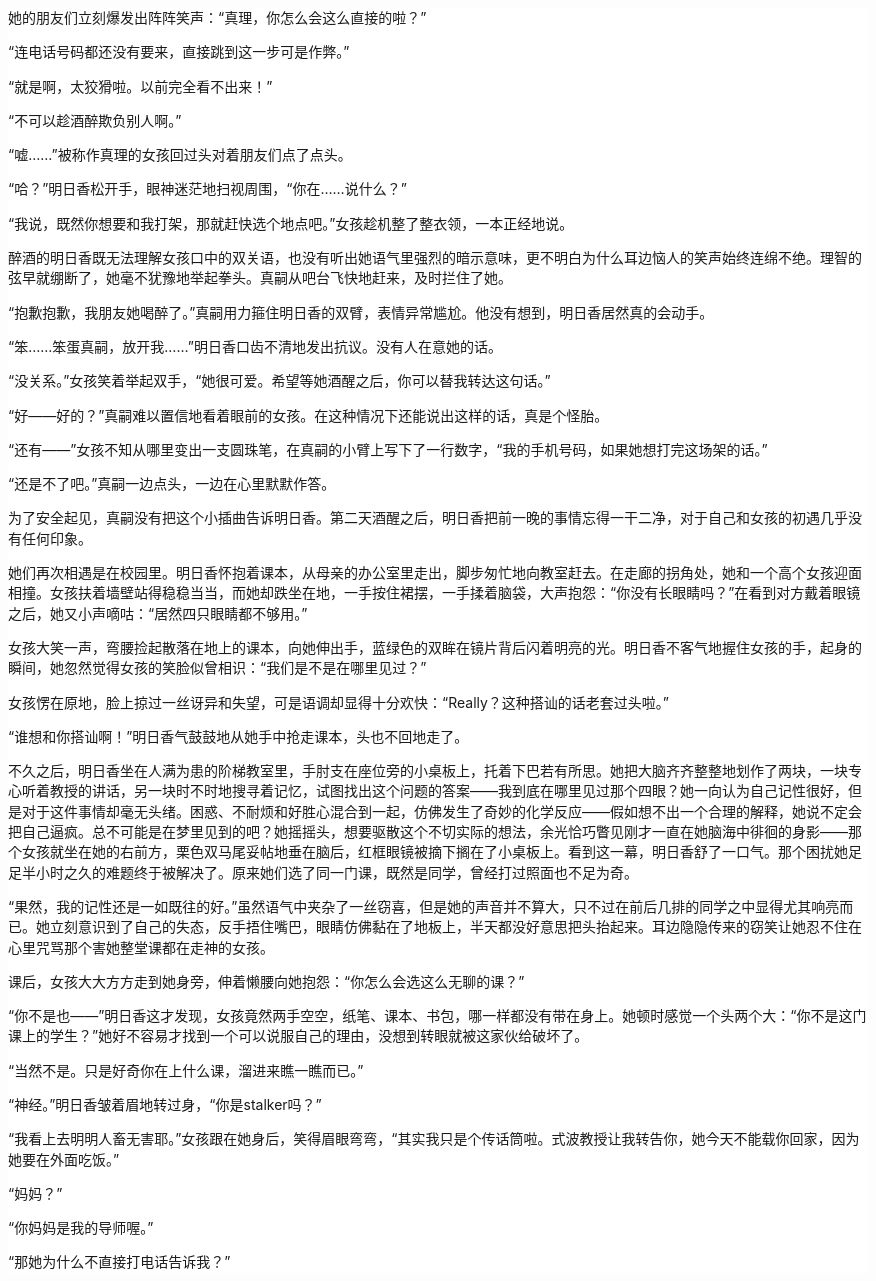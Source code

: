 她的朋友们立刻爆发出阵阵笑声：“真理，你怎么会这么直接的啦？”

“连电话号码都还没有要来，直接跳到这一步可是作弊。”

“就是啊，太狡猾啦。以前完全看不出来！”

“不可以趁酒醉欺负别人啊。”

“嘘……”被称作真理的女孩回过头对着朋友们点了点头。

“哈？”明日香松开手，眼神迷茫地扫视周围，“你在……说什么？”

“我说，既然你想要和我打架，那就赶快选个地点吧。”女孩趁机整了整衣领，一本正经地说。

醉酒的明日香既无法理解女孩口中的双关语，也没有听出她语气里强烈的暗示意味，更不明白为什么耳边恼人的笑声始终连绵不绝。理智的弦早就绷断了，她毫不犹豫地举起拳头。真嗣从吧台飞快地赶来，及时拦住了她。

“抱歉抱歉，我朋友她喝醉了。”真嗣用力箍住明日香的双臂，表情异常尴尬。他没有想到，明日香居然真的会动手。

“笨……笨蛋真嗣，放开我……”明日香口齿不清地发出抗议。没有人在意她的话。

“没关系。”女孩笑着举起双手，“她很可爱。希望等她酒醒之后，你可以替我转达这句话。”

“好——好的？”真嗣难以置信地看着眼前的女孩。在这种情况下还能说出这样的话，真是个怪胎。

“还有——”女孩不知从哪里变出一支圆珠笔，在真嗣的小臂上写下了一行数字，“我的手机号码，如果她想打完这场架的话。”

“还是不了吧。”真嗣一边点头，一边在心里默默作答。

为了安全起见，真嗣没有把这个小插曲告诉明日香。第二天酒醒之后，明日香把前一晚的事情忘得一干二净，对于自己和女孩的初遇几乎没有任何印象。

她们再次相遇是在校园里。明日香怀抱着课本，从母亲的办公室里走出，脚步匆忙地向教室赶去。在走廊的拐角处，她和一个高个女孩迎面相撞。女孩扶着墙壁站得稳稳当当，而她却跌坐在地，一手按住裙摆，一手揉着脑袋，大声抱怨：“你没有长眼睛吗？”在看到对方戴着眼镜之后，她又小声嘀咕：“居然四只眼睛都不够用。”

女孩大笑一声，弯腰捡起散落在地上的课本，向她伸出手，蓝绿色的双眸在镜片背后闪着明亮的光。明日香不客气地握住女孩的手，起身的瞬间，她忽然觉得女孩的笑脸似曾相识：“我们是不是在哪里见过？”

女孩愣在原地，脸上掠过一丝讶异和失望，可是语调却显得十分欢快：“Really？这种搭讪的话老套过头啦。”

“谁想和你搭讪啊！”明日香气鼓鼓地从她手中抢走课本，头也不回地走了。

不久之后，明日香坐在人满为患的阶梯教室里，手肘支在座位旁的小桌板上，托着下巴若有所思。她把大脑齐齐整整地划作了两块，一块专心听着教授的讲话，另一块时不时地搜寻着记忆，试图找出这个问题的答案——我到底在哪里见过那个四眼？她一向认为自己记性很好，但是对于这件事情却毫无头绪。困惑、不耐烦和好胜心混合到一起，仿佛发生了奇妙的化学反应——假如想不出一个合理的解释，她说不定会把自己逼疯。总不可能是在梦里见到的吧？她摇摇头，想要驱散这个不切实际的想法，余光恰巧瞥见刚才一直在她脑海中徘徊的身影——那个女孩就坐在她的右前方，栗色双马尾妥帖地垂在脑后，红框眼镜被摘下搁在了小桌板上。看到这一幕，明日香舒了一口气。那个困扰她足足半小时之久的难题终于被解决了。原来她们选了同一门课，既然是同学，曾经打过照面也不足为奇。

“果然，我的记性还是一如既往的好。”虽然语气中夹杂了一丝窃喜，但是她的声音并不算大，只不过在前后几排的同学之中显得尤其响亮而已。她立刻意识到了自己的失态，反手捂住嘴巴，眼睛仿佛黏在了地板上，半天都没好意思把头抬起来。耳边隐隐传来的窃笑让她忍不住在心里咒骂那个害她整堂课都在走神的女孩。

课后，女孩大大方方走到她身旁，伸着懒腰向她抱怨：“你怎么会选这么无聊的课？”

“你不是也——”明日香这才发现，女孩竟然两手空空，纸笔、课本、书包，哪一样都没有带在身上。她顿时感觉一个头两个大：“你不是这门课上的学生？”她好不容易才找到一个可以说服自己的理由，没想到转眼就被这家伙给破坏了。

“当然不是。只是好奇你在上什么课，溜进来瞧一瞧而已。”

“神经。”明日香皱着眉地转过身，“你是stalker吗？”

“我看上去明明人畜无害耶。”女孩跟在她身后，笑得眉眼弯弯，“其实我只是个传话筒啦。式波教授让我转告你，她今天不能载你回家，因为她要在外面吃饭。”

“妈妈？”

“你妈妈是我的导师喔。”

“那她为什么不直接打电话告诉我？”
